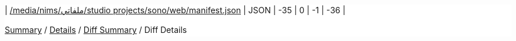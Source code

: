 | [/media/nims/ملفاتي/studio projects/sono/web/manifest.json](//media/nims/%D9%85%D9%84%D9%81%D8%A7%D8%AA%D9%8A/studio%20projects/sono/web/manifest.json) | JSON | -35 | 0 | -1 | -36 |

[Summary](results.md) / [Details](details.md) / [Diff Summary](diff.md) / Diff Details